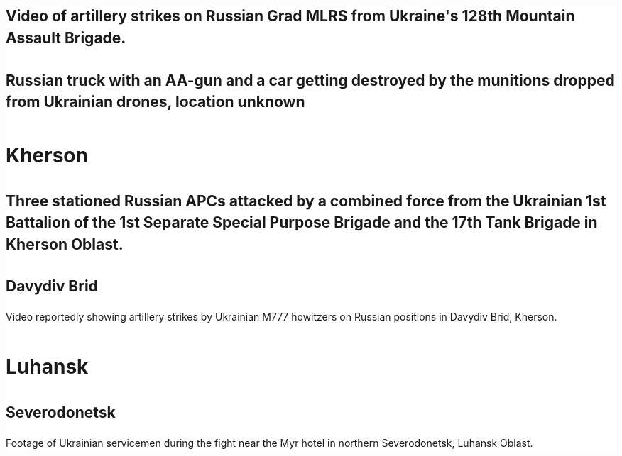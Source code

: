 
## Video of artillery strikes on Russian Grad MLRS from Ukraine's 128th Mountain Assault Brigade.

<video 
  src="https://user-images.githubusercontent.com/34960418/171516224-a0ccf0c1-6930-420e-b4fd-1893fa81dd32.mp4" controls="controls" style="max-width: 730px;">
</video>


## Russian truck with an AA-gun and a car getting destroyed by the munitions dropped from Ukrainian drones, location unknown

<video 
  src="https://user-images.githubusercontent.com/34960418/171520917-5a7d7094-b732-4a8e-b4c2-1cc6b7861880.mp4" controls="controls" style="max-width: 730px;">
</video>


# Kherson

## Three stationed Russian APCs attacked by a combined force from the Ukrainian 1st Battalion of the 1st Separate Special Purpose Brigade and the 17th Tank Brigade in Kherson Oblast.

<video 
  src="https://user-images.githubusercontent.com/34960418/171471456-997ac991-7f00-46cd-bbe5-ef85b85fa6d3.mp4" controls="controls" style="max-width: 730px;">
</video>


## Davydiv Brid

Video reportedly showing artillery strikes by Ukrainian M777 howitzers on Russian positions in Davydiv Brid, Kherson. 

<video 
  src="https://user-images.githubusercontent.com/34960418/171517756-ff4e1c52-e8b2-4723-a3d7-cba0b45d53ba.mp4" controls="controls" style="max-width: 730px;">
</video>


# Luhansk

## Severodonetsk

Footage of Ukrainian servicemen during the fight near the Myr hotel in northern Severodonetsk, Luhansk Oblast.
